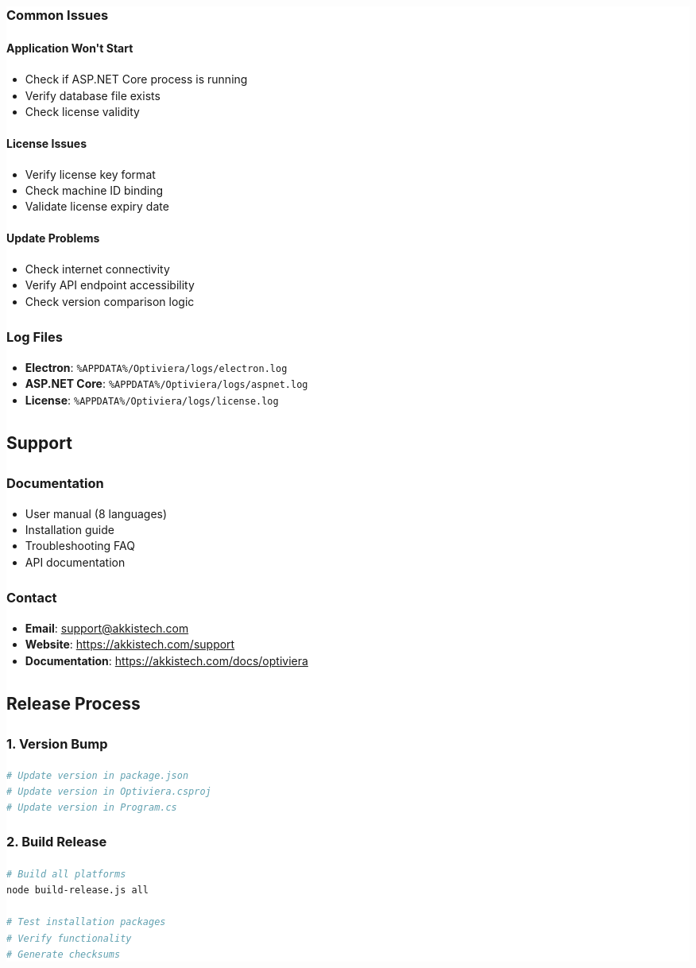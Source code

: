 ### Common Issues

#### Application Won't Start
- Check if ASP.NET Core process is running
- Verify database file exists
- Check license validity

#### License Issues
- Verify license key format
- Check machine ID binding
- Validate license expiry date

#### Update Problems
- Check internet connectivity
- Verify API endpoint accessibility
- Check version comparison logic

### Log Files
- **Electron**: `%APPDATA%/Optiviera/logs/electron.log`
- **ASP.NET Core**: `%APPDATA%/Optiviera/logs/aspnet.log`
- **License**: `%APPDATA%/Optiviera/logs/license.log`

## Support

### Documentation
- User manual (8 languages)
- Installation guide
- Troubleshooting FAQ
- API documentation

### Contact
- **Email**: support@akkistech.com
- **Website**: https://akkistech.com/support
- **Documentation**: https://akkistech.com/docs/optiviera

## Release Process

### 1. Version Bump
```bash
# Update version in package.json
# Update version in Optiviera.csproj
# Update version in Program.cs
```

### 2. Build Release
```bash
# Build all platforms
node build-release.js all

# Test installation packages
# Verify functionality
# Generate checksums
```
